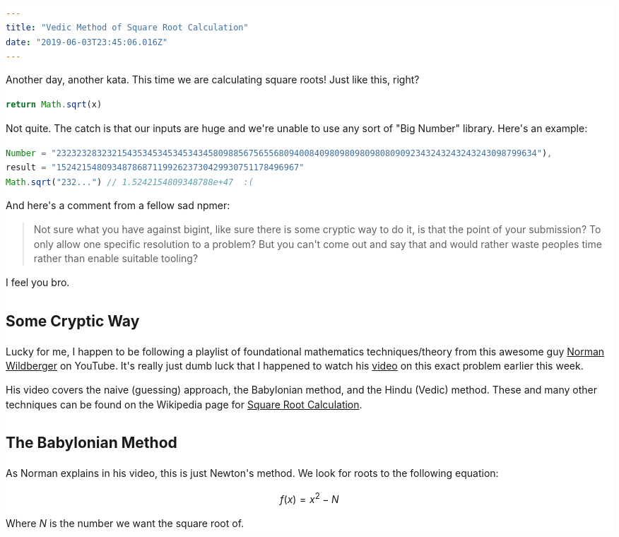 ```yaml
---
title: "Vedic Method of Square Root Calculation"
date: "2019-06-03T23:45:06.016Z"
---
```


Another day, another kata. This time we are calculating square roots! Just like this, right?

```js
return Math.sqrt(x)
```

Not quite. The catch is that our inputs are huge and we're unable to use any sort of "Big Number" library. Here's an example:

```js
Number = "23232328323215435345345345343458098856756556809400840980980980980809092343243243243243098799634"),
result = "152421548093487868711992623730429930751178496967"
Math.sqrt("232...") // 1.5242154809348788e+47  :(
```

And here's a comment from a fellow sad npmer:

> Not sure what you have against bigint, like sure there is some cryptic way to do it, is that the point of your submission? To only allow one specific resolution to a problem? But you can't come out and say that and would rather waste peoples time rather than enable suitable tooling?

I feel you bro.

## Some Cryptic Way

Lucky for me, I happen to be following a playlist of foundational mathematics techniques/theory from this awesome guy [Norman Wildberger](https://www.youtube.com/user/njwildberger) on YouTube. It's really just dumb luck that I happened to watch his [video](https://www.youtube.com/watch?v=EnxV3_1oaOU) on this exact problem earlier this week.

His video covers the naive (guessing) approach, the Babylonian method, and the Hindu (Vedic) method. These and many other techniques can be found on the Wikipedia page for [Square Root Calculation](https://en.wikipedia.org/wiki/Methods_of_computing_square_roots).

## The Babylonian Method

As Norman explains in his video, this is just Newton's method. We look for roots to the following equation:

$$
f(x) = x^2 - N
$$

Where $N$ is the number we want the square root of.
